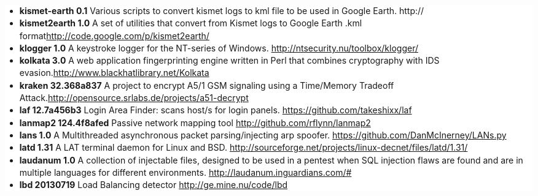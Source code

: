 - **kismet-earth 0.1** Various scripts to convert kismet logs to kml file to be used in Google Earth. http://
- **kismet2earth 1.0** A set of utilities that convert from Kismet logs to Google Earth .kml format<a href="http://code.google.com/p/kismet2earth/">http://code.google.com/p/kismet2earth/</a>
- **<font style="vertical-align: inherit;"><font style="vertical-align: inherit;">klogger 1.0</font></font>**<font style="vertical-align: inherit;"><font style="vertical-align: inherit;"> A keystroke logger for the NT-series of Windows. </font></font><a href="http://ntsecurity.nu/toolbox/klogger/"><font style="vertical-align: inherit;"><font style="vertical-align: inherit;">http://ntsecurity.nu/toolbox/klogger/</font></font></a>
- **kolkata 3.0** A web application fingerprinting engine written in Perl that combines cryptography with IDS evasion.<a href="http://www.blackhatlibrary.net/Kolkata">http://www.blackhatlibrary.net/Kolkata</a>
- **kraken 32.368a837** A project to encrypt A5/1 GSM signaling using a Time/Memory Tradeoff Attack.<a href="http://opensource.srlabs.de/projects/a51-decrypt">http://opensource.srlabs.de/projects/a51-decrypt</a>
- **laf 12.7a456b3** Login Area Finder: scans host/s for login panels. <a href="https://github.com/takeshixx/laf">https://github.com/takeshixx/laf</a>
- **lanmap2 124.4f8afed** Passive network mapping tool <a href="http://github.com/rflynn/lanmap2">http://github.com/rflynn/lanmap2</a>
- **lans 1.0** A Multithreaded asynchronous packet parsing/injecting arp spoofer. <a href="https://github.com/DanMcInerney/LANs.py">https://github.com/DanMcInerney/LANs.py</a>
- **latd 1.31** A LAT terminal daemon for Linux and BSD. <a href="http://sourceforge.net/projects/linux-decnet/files/latd/1.31/">http://sourceforge.net/projects/linux-decnet/files/latd/1.31/</a>
- **laudanum 1.0** A collection of injectable files, designed to be used in a pentest when SQL injection flaws are found and are in multiple languages for different environments. <a href="http://laudanum.inguardians.com/#">http://laudanum.inguardians.com/#</a>
- **lbd 20130719** Load Balancing detector <a href="http://ge.mine.nu/code/lbd">http://ge.mine.nu/code/lbd</a>
